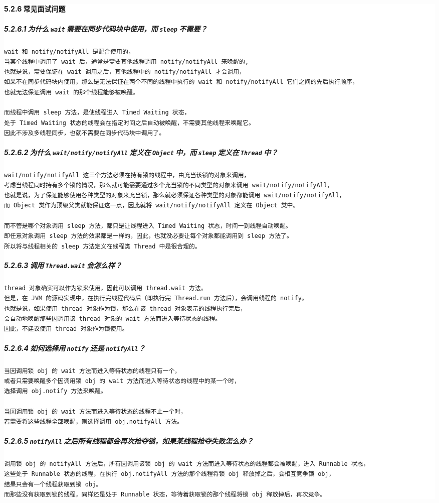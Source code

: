#### 5.2.6 常见面试问题

##### 5.2.6.1 为什么 `wait` 需要在同步代码块中使用，而 `sleep` 不需要？

```:no-line-numbers
wait 和 notify/notifyAll 是配合使用的，
当某个线程中调用了 wait 后，通常是需要其他线程调用 notify/notifyAll 来唤醒的,
也就是说，需要保证在 wait 调用之后，其他线程中的 notify/notifyAll 才会调用，
如果不在同步代码块内使用，那么是无法保证在两个不同的线程中执行的 wait 和 notify/notifyAll 它们之间的先后执行顺序，
也就无法保证调用 wait 的那个线程能够被唤醒。

而线程中调用 sleep 方法，是使线程进入 Timed Waiting 状态，
处于 Timed Waiting 状态的线程会在指定时间之后自动被唤醒，不需要其他线程来唤醒它。
因此不涉及多线程同步，也就不需要在同步代码块中调用了。
```

##### 5.2.6.2 为什么 `wait/notify/notifyAll` 定义在 `Object` 中，而 `sleep` 定义在 `Thread` 中？

```:no-line-numbers
wait/notify/notifyAll 这三个方法必须在持有锁的线程中，由充当该锁的对象来调用，
考虑当线程同时持有多个锁的情况，那么就可能需要通过多个充当锁的不同类型的对象来调用 wait/notify/notifyAll，
也就是说，为了保证能够使用各种类型的对象来充当锁，那么就必须保证各种类型的对象都能调用 wait/notify/notifyAll，
而 Object 类作为顶级父类就能保证这一点，因此就将 wait/notify/notifyAll 定义在 Object 类中。

而不管是哪个对象调用 sleep 方法，都只是让线程进入 Timed Waiting 状态，时间一到线程自动唤醒。
即任意对象调用 sleep 方法的效果都是一样的，因此，也就没必要让每个对象都能调用到 sleep 方法了。
所以将与线程相关的 sleep 方法定义在线程类 Thread 中是很合理的。
```

##### 5.2.6.3 调用 `Thread.wait` 会怎么样？

```:no-line-numbers
thread 对象确实可以作为锁来使用，因此可以调用 thread.wait 方法。
但是，在 JVM 的源码实现中，在执行完线程代码后（即执行完 Thread.run 方法后），会调用线程的 notify。
也就是说，如果使用 thread 对象作为锁，那么在该 thread 对象表示的线程执行完后，
会自动地唤醒那些因调用该 thread 对象的 wait 方法而进入等待状态的线程。
因此，不建议使用 thread 对象作为锁使用。
```

##### 5.2.6.4 如何选择用 `notify` 还是 `notifyAll`？

```:no-line-numbers
当因调用锁 obj 的 wait 方法而进入等待状态的线程只有一个，
或者只需要唤醒多个因调用锁 obj 的 wait 方法而进入等待状态的线程中的某一个时，
选择调用 obj.notify 方法来唤醒。

当因调用锁 obj 的 wait 方法而进入等待状态的线程不止一个时，
若需要将这些线程全部唤醒，则选择调用 obj.notifyAll 方法。
```

##### 5.2.6.5 `notifyAll` 之后所有线程都会再次抢夺锁，如果某线程抢夺失败怎么办？

```:no-line-numbers
调用锁 obj 的 notifyAll 方法后，所有因调用该锁 obj 的 wait 方法而进入等待状态的线程都会被唤醒，进入 Runnable 状态，
这些处于 Runnable 状态的线程，在执行 obj.notifyAll 方法的那个线程将锁 obj 释放掉之后，会相互竞争锁 obj，
结果只会有一个线程获取到锁 obj。
而那些没有获取到锁的线程，同样还是处于 Runnable 状态，等待着获取锁的那个线程将锁 obj 释放掉后，再次竞争。
```
